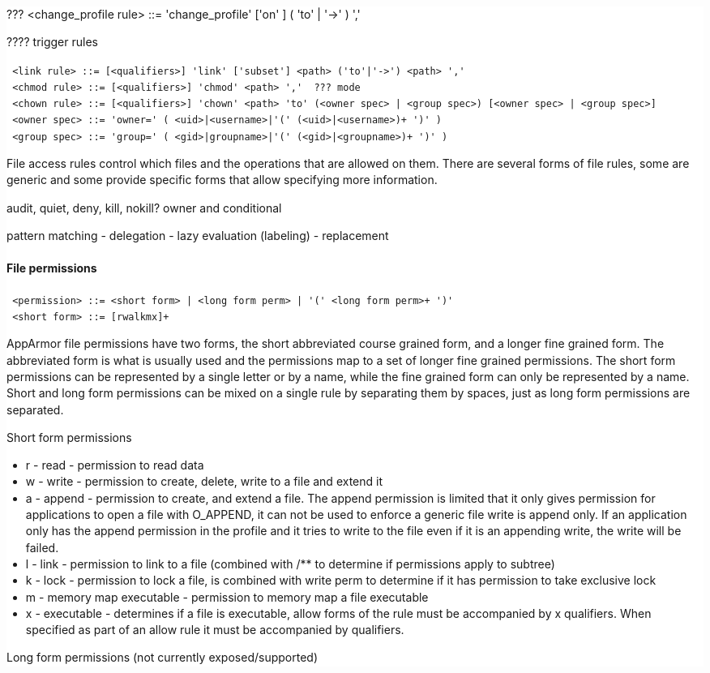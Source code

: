 ??? <change_profile rule> ::= 'change\_profile' \['on' <exec name>\] ( 'to' | '-&gt;' ) <profile name> ','

???? trigger rules

```
 <link rule> ::= [<qualifiers>] 'link' ['subset'] <path> ('to'|'->') <path> ','
 <chmod rule> ::= [<qualifiers>] 'chmod' <path> ','  ??? mode
 <chown rule> ::= [<qualifiers>] 'chown' <path> 'to' (<owner spec> | <group spec>) [<owner spec> | <group spec>]
 <owner spec> ::= 'owner=' ( <uid>|<username>|'(' (<uid>|<username>)+ ')' )
 <group spec> ::= 'group=' ( <gid>|groupname>|'(' (<gid>|<groupname>)+ ')' )
```

File access rules control which files and the operations that are
allowed on them. There are several forms of file rules, some are
generic and some provide specific forms that allow specifying more
information.

audit, quiet, deny, kill, nokill? owner and conditional

pattern matching - delegation - lazy evaluation (labeling) - replacement

#### File permissions

```
 <permission> ::= <short form> | <long form perm> | '(' <long form perm>+ ')'
 <short form> ::= [rwalkmx]+
```

AppArmor file permissions have two forms, the short abbreviated course
grained form, and a longer fine grained form. The abbreviated form is
what is usually used and the permissions map to a set of longer fine
grained permissions. The short form permissions can be represented
by a single letter or by a name, while the fine grained form can
only be represented by a name. Short and long form permissions can
be mixed on a single rule by separating them by spaces, just as long
form permissions are separated.

Short form permissions

-   r - read - permission to read data
-   w - write - permission to create, delete, write to a file and extend it
-   a - append - permission to create, and extend a file. The append permission is limited that it only gives permission for applications to open a file with O\_APPEND, it can not be used to enforce a generic file write is append only. If an application only has the append permission in the profile and it tries to write to the file even if it is an appending write, the write will be failed.
-   l - link - permission to link to a file (combined with /\*\* to determine if permissions apply to subtree)
-   k - lock - permission to lock a file, is combined with write perm to determine if it has permission to take exclusive lock
-   m - memory map executable - permission to memory map a file executable
-   x - executable - determines if a file is executable, allow forms of the rule must be accompanied by x qualifiers. When specified as part of an allow rule it must be accompanied by qualifiers.

Long form permissions (not currently exposed/supported)
